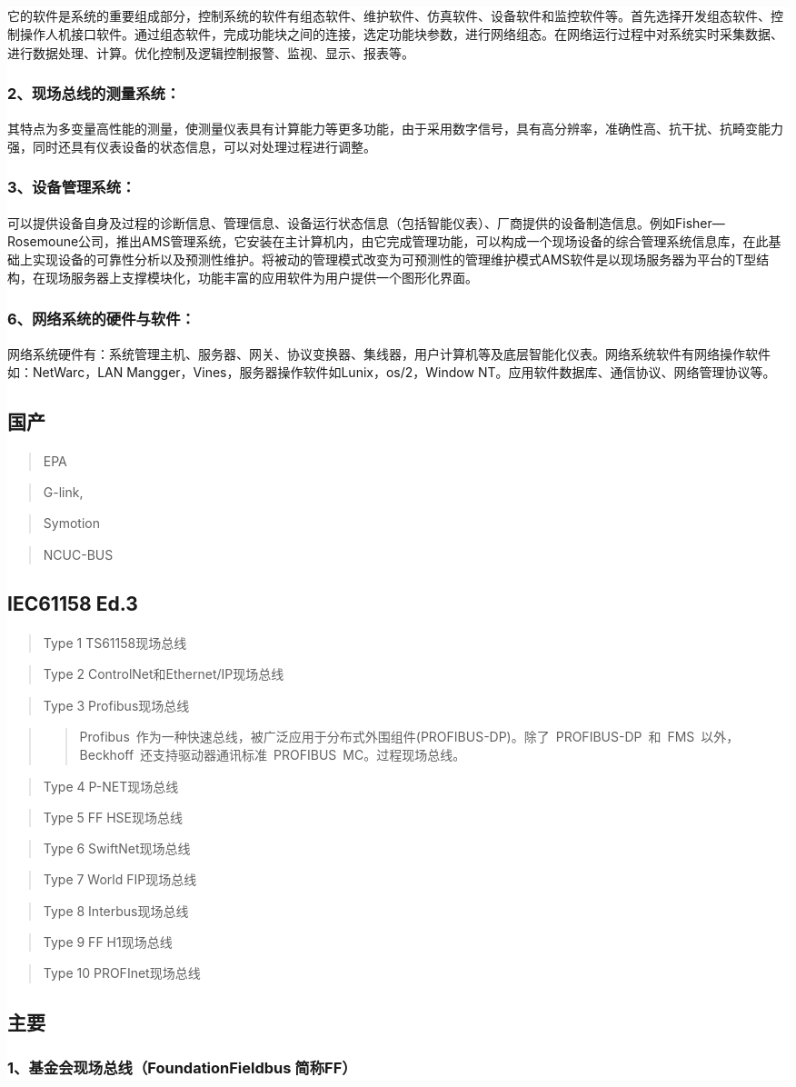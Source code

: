它的软件是系统的重要组成部分，控制系统的软件有组态软件、维护软件、仿真软件、设备软件和监控软件等。首先选择开发组态软件、控制操作人机接口软件。通过组态软件，完成功能块之间的连接，选定功能块参数，进行网络组态。在网络运行过程中对系统实时采集数据、进行数据处理、计算。优化控制及逻辑控制报警、监视、显示、报表等。

### 2、现场总线的测量系统：

其特点为多变量高性能的测量，使测量仪表具有计算能力等更多功能，由于采用数字信号，具有高分辨率，准确性高、抗干扰、抗畸变能力强，同时还具有仪表设备的状态信息，可以对处理过程进行调整。

### 3、设备管理系统：

可以提供设备自身及过程的诊断信息、管理信息、设备运行状态信息（包括智能仪表）、厂商提供的设备制造信息。例如Fisher—Rosemoune公司，推出AMS管理系统，它安装在主计算机内，由它完成管理功能，可以构成一个现场设备的综合管理系统信息库，在此基础上实现设备的可靠性分析以及预测性维护。将被动的管理模式改变为可预测性的管理维护模式AMS软件是以现场服务器为平台的T型结构，在现场服务器上支撑模块化，功能丰富的应用软件为用户提供一个图形化界面。

### 6、网络系统的硬件与软件：

网络系统硬件有：系统管理主机、服务器、网关、协议变换器、集线器，用户计算机等及底层智能化仪表。网络系统软件有网络操作软件如：NetWarc，LAN Mangger，Vines，服务器操作软件如Lunix，os/2，Window NT。应用软件数据库、通信协议、网络管理协议等。

## 国产

> EPA

> G-link,

> Symotion

> NCUC-BUS

## IEC61158 Ed.3

> Type 1 TS61158现场总线

> Type 2 ControlNet和Ethernet/IP现场总线

> Type 3 Profibus现场总线

> > Profibus 作为一种快速总线，被广泛应用于分布式外围组件(PROFIBUS-DP)。除了 PROFIBUS-DP 和 FMS 以外，Beckhoff 还支持驱动器通讯标准 PROFIBUS MC。过程现场总线。

> Type 4 P-NET现场总线

> Type 5 FF HSE现场总线

> Type 6 SwiftNet现场总线

> Type 7 World FIP现场总线

> Type 8 Interbus现场总线

> Type 9 FF H1现场总线

> Type 10 PROFInet现场总线

## 主要

### 1、基金会现场总线（FoundationFieldbus 简称FF）
